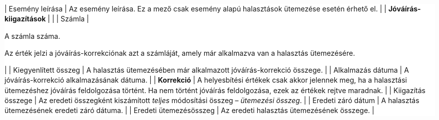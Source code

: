| Esemény leírása | Az esemény leírása. Ez a mező csak esemény alapú halasztások ütemezése esetén érhető el. |
| **Jóváírás-kiigazítások** | |
| Számla | <p>A számla száma.</p><p>Az érték jelzi a jóváírás-korrekciónak azt a számláját, amely már alkalmazva van a halasztás ütemezésére.</p> |
| Kiegyenlített összeg | A halasztás ütemezésében már alkalmazott jóváírás-korrekció összege. |
| Alkalmazás dátuma | A jóváírás-korrekció alkalmazásának dátuma. |
| **Korrekció** | A helyesbítési értékek csak akkor jelennek meg, ha a halasztási ütemezéshez jóváírás feldolgozása történt. Ha nem történt jóváírás feldolgozása, ezek az értékek rejtve maradnak. |
| Kiigazítás összege | Az eredeti összegként kiszámított *teljes* módosítási összeg – *ütemezési összeg*. |
| Eredeti záró dátum | A halasztás ütemezésének eredeti záró dátuma. |
| Eredeti ütemezésösszeg | Az eredeti halasztás ütemezésének összege. |
